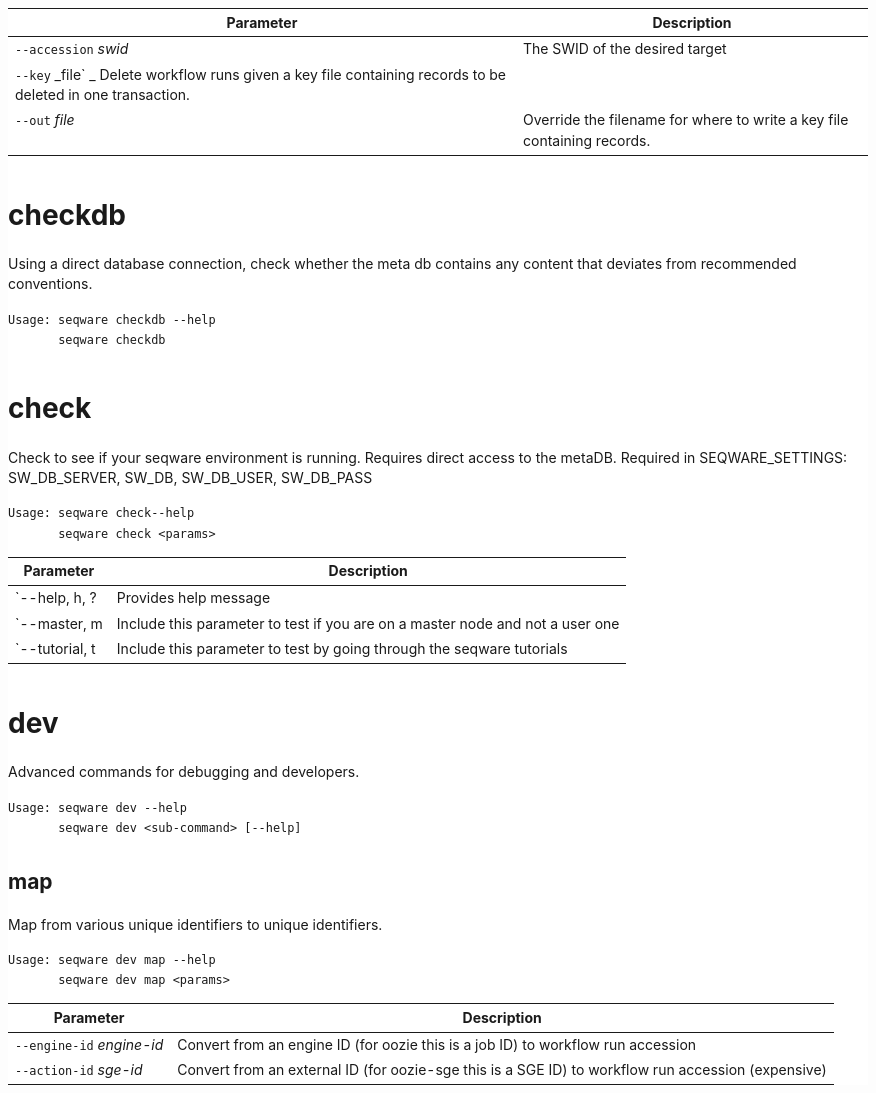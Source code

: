 | Parameter  | Description  |
|---|---|
|`--accession` _swid_  | The SWID of the desired target  |
|`--key` _file` _ Delete workflow runs given a key file containing records to be deleted in one transaction.  |
|`--out` _file_  |  Override the filename for where to write a key file containing records. |

# checkdb
Using a direct database connection, check whether the meta db contains any content that deviates from recommended conventions.

```
Usage: seqware checkdb --help
       seqware checkdb
```

# check
Check to see if your seqware environment is running. Requires direct access to 
the metaDB. Required in SEQWARE_SETTINGS: SW_DB_SERVER, SW_DB, SW_DB_USER, SW_DB_PASS

```
Usage: seqware check--help
       seqware check <params>
```

| Parameter  | Description  |
|---|---|
|`--help, h, ?  | Provides help message  |
|`--master, m  |  Include this parameter to test if you are on a master node and not a user one  |
|`--tutorial, t |  Include this parameter to test by going through the seqware tutorials |

# dev
Advanced commands for debugging and developers.

```
Usage: seqware dev --help
       seqware dev <sub-command> [--help]
```

## map
Map from various unique identifiers to unique identifiers.

```
Usage: seqware dev map --help
       seqware dev map <params>
```

| Parameter  | Description  |
|---|---|
|`--engine-id` _engine-id_  | Convert from an engine ID (for oozie this is a job ID) to workflow run accession  |
|`--action-id` _sge-id_  |  Convert from an external ID (for oozie-sge this is a SGE ID) to workflow run accession (expensive) |
